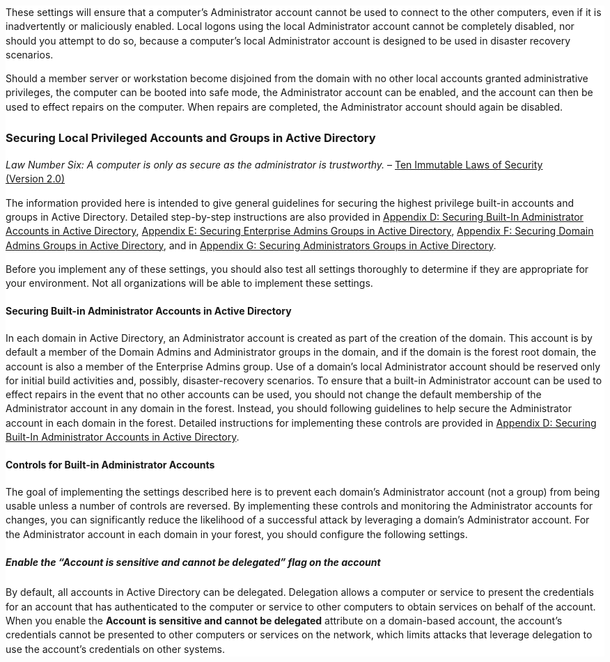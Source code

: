 These settings will ensure that a computer’s Administrator account cannot be used to connect to the other computers, even if it is inadvertently or maliciously enabled. Local logons using the local Administrator account cannot be completely disabled, nor should you attempt to do so, because a computer’s local Administrator account is designed to be used in disaster recovery scenarios.  
  
Should a member server or workstation become disjoined from the domain with no other local accounts granted administrative privileges, the computer can be booted into safe mode, the Administrator account can be enabled, and the account can then be used to effect repairs on the computer. When repairs are completed, the Administrator account should again be disabled.  
  
### Securing Local Privileged Accounts and Groups in Active Directory  
*Law Number Six: A computer is only as secure as the administrator is trustworthy.* – [Ten Immutable Laws of Security \(Version 2.0\)](http://technet.microsoft.com/security/hh278941.aspx)  
  
The information provided here is intended to give general guidelines for securing the highest privilege built\-in accounts and groups in Active Directory. Detailed step\-by\-step instructions are also provided in [Appendix D: Securing Built-In Administrator Accounts in Active Directory](../../../ad-ds/plan/security-best-practices/Appendix-D--Securing-Built-In-Administrator-Accounts-in-Active-Directory.md), [Appendix E: Securing Enterprise Admins Groups in Active Directory](../../../ad-ds/plan/security-best-practices/Appendix-E--Securing-Enterprise-Admins-Groups-in-Active-Directory.md), [Appendix F: Securing Domain Admins Groups in Active Directory](../../../ad-ds/plan/security-best-practices/Appendix-F--Securing-Domain-Admins-Groups-in-Active-Directory.md), and in [Appendix G: Securing Administrators Groups in Active Directory](../../../ad-ds/plan/security-best-practices/Appendix-G--Securing-Administrators-Groups-in-Active-Directory.md).  
  
Before you implement any of these settings, you should also test all settings thoroughly to determine if they are appropriate for your environment. Not all organizations will be able to implement these settings.  
  
#### Securing Built\-in Administrator Accounts in Active Directory  
In each domain in Active Directory, an Administrator account is created as part of the creation of the domain. This account is by default a member of the Domain Admins and Administrator groups in the domain, and if the domain is the forest root domain, the account is also a member of the Enterprise Admins group. Use of a domain’s local Administrator account should be reserved only for initial build activities and, possibly, disaster\-recovery scenarios. To ensure that a built\-in Administrator account can be used to effect repairs in the event that no other accounts can be used, you should not change the default membership of the Administrator account in any domain in the forest. Instead, you should following guidelines to help secure the Administrator account in each domain in the forest. Detailed instructions for implementing these controls are provided in [Appendix D: Securing Built-In Administrator Accounts in Active Directory](../../../ad-ds/plan/security-best-practices/Appendix-D--Securing-Built-In-Administrator-Accounts-in-Active-Directory.md).  
  
#### Controls for Built\-in Administrator Accounts  
The goal of implementing the settings described here is to prevent each domain’s Administrator account \(not a group\) from being usable unless a number of controls are reversed. By implementing these controls and monitoring the Administrator accounts for changes, you can significantly reduce the likelihood of a successful attack by leveraging a domain’s Administrator account. For the Administrator account in each domain in your forest, you should configure the following settings.  
  
##### Enable the “Account is sensitive and cannot be delegated” flag on the account  
By default, all accounts in Active Directory can be delegated. Delegation allows a computer or service to present the credentials for an account that has authenticated to the computer or service to other computers to obtain services on behalf of the account. When you enable the **Account is sensitive and cannot be delegated** attribute on a domain\-based account, the account’s credentials cannot be presented to other computers or services on the network, which limits attacks that leverage delegation to use the account’s credentials on other systems.  
  